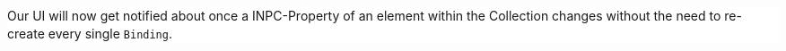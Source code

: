 Our UI will now get notified about once a INPC-Property of an element within the Collection changes without the need to re-create every single `Binding`.

  [1]: https://msdn.microsoft.com/de-de/library/ms668604%28v=vs.110%29.aspx#Anchor_5
  [2]: http://stackoverflow.com/questions/1427471/observablecollection-not-noticing-when-item-in-it-changes-even-with-inotifyprop
  [3]: http://stackoverflow.com/a/5256827/3766034

